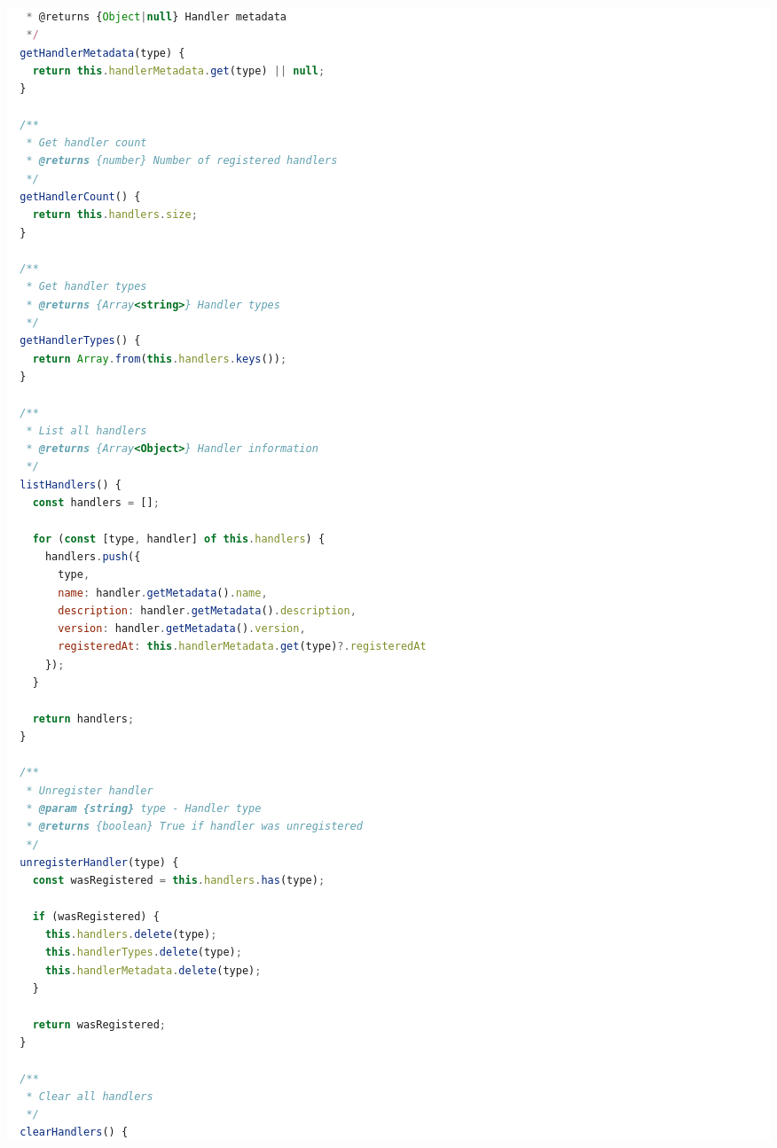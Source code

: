 ```javascript
   * @returns {Object|null} Handler metadata
   */
  getHandlerMetadata(type) {
    return this.handlerMetadata.get(type) || null;
  }

  /**
   * Get handler count
   * @returns {number} Number of registered handlers
   */
  getHandlerCount() {
    return this.handlers.size;
  }

  /**
   * Get handler types
   * @returns {Array<string>} Handler types
   */
  getHandlerTypes() {
    return Array.from(this.handlers.keys());
  }

  /**
   * List all handlers
   * @returns {Array<Object>} Handler information
   */
  listHandlers() {
    const handlers = [];
    
    for (const [type, handler] of this.handlers) {
      handlers.push({
        type,
        name: handler.getMetadata().name,
        description: handler.getMetadata().description,
        version: handler.getMetadata().version,
        registeredAt: this.handlerMetadata.get(type)?.registeredAt
      });
    }
    
    return handlers;
  }

  /**
   * Unregister handler
   * @param {string} type - Handler type
   * @returns {boolean} True if handler was unregistered
   */
  unregisterHandler(type) {
    const wasRegistered = this.handlers.has(type);
    
    if (wasRegistered) {
      this.handlers.delete(type);
      this.handlerTypes.delete(type);
      this.handlerMetadata.delete(type);
    }
    
    return wasRegistered;
  }

  /**
   * Clear all handlers
   */
  clearHandlers() {
```